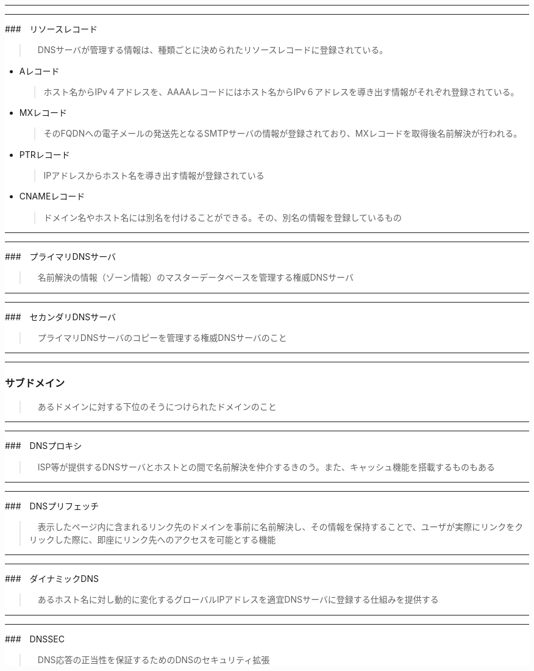 *****
---
###　リソースレコード
>　DNSサーバが管理する情報は、種類ごとに決められたリソースレコードに登録されている。
- Aレコード
    > ホスト名からIPv４アドレスを、AAAAレコードにはホスト名からIPv６アドレスを導き出す情報がそれぞれ登録されている。
- MXレコード
    > そのFQDNへの電子メールの発送先となるSMTPサーバの情報が登録されており、MXレコードを取得後名前解決が行われる。
- PTRレコード
    > IPアドレスからホスト名を導き出す情報が登録されている
- CNAMEレコード
    > ドメイン名やホスト名には別名を付けることができる。その、別名の情報を登録しているもの

*****
---
###　プライマリDNSサーバ
>　名前解決の情報（ゾーン情報）のマスターデータベースを管理する権威DNSサーバ

*****
---
###　セカンダリDNSサーバ
>　プライマリDNSサーバのコピーを管理する権威DNSサーバのこと

*****
---
### サブドメイン
>　あるドメインに対する下位のそうにつけられたドメインのこと

*****
---
###　DNSプロキシ
>　ISP等が提供するDNSサーバとホストとの間で名前解決を仲介するきのう。また、キャッシュ機能を搭載するものもある

*****
---
###　DNSプリフェッチ
>　表示したページ内に含まれるリンク先のドメインを事前に名前解決し、その情報を保持することで、ユーザが実際にリンクをクリックした際に、即座にリンク先へのアクセスを可能とする機能

*****
---
###　ダイナミックDNS
>　あるホスト名に対し動的に変化するグローバルIPアドレスを適宜DNSサーバに登録する仕組みを提供する

*****
---
###　DNSSEC
>　DNS応答の正当性を保証するためのDNSのセキュリティ拡張
